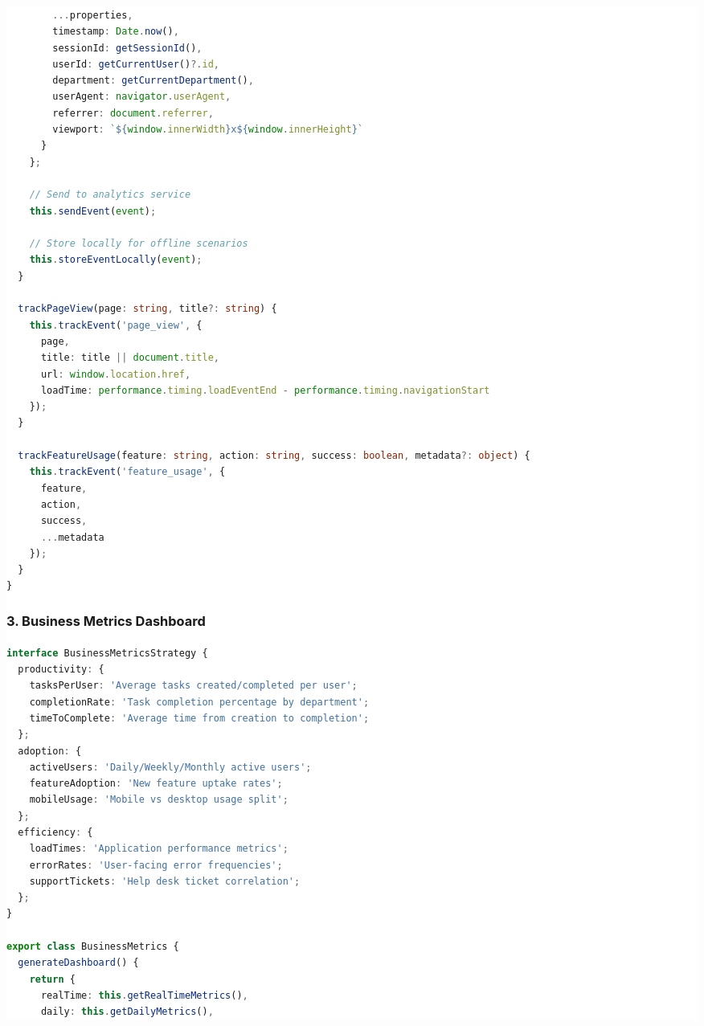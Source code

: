 ```typescript
        ...properties,
        timestamp: Date.now(),
        sessionId: getSessionId(),
        userId: getCurrentUser()?.id,
        department: getCurrentDepartment(),
        userAgent: navigator.userAgent,
        referrer: document.referrer,
        viewport: `${window.innerWidth}x${window.innerHeight}`
      }
    };

    // Send to analytics service
    this.sendEvent(event);

    // Store locally for offline scenarios
    this.storeEventLocally(event);
  }

  trackPageView(page: string, title?: string) {
    this.trackEvent('page_view', {
      page,
      title: title || document.title,
      url: window.location.href,
      loadTime: performance.timing.loadEventEnd - performance.timing.navigationStart
    });
  }

  trackFeatureUsage(feature: string, action: string, success: boolean, metadata?: object) {
    this.trackEvent('feature_usage', {
      feature,
      action,
      success,
      ...metadata
    });
  }
}
```

### 3. **Business Metrics Dashboard**
```typescript
interface BusinessMetricsStrategy {
  productivity: {
    tasksPerUser: 'Average tasks created/completed per user';
    completionRate: 'Task completion percentage by department';
    timeToComplete: 'Average time from creation to completion';
  };
  adoption: {
    activeUsers: 'Daily/Weekly/Monthly active users';
    featureAdoption: 'New feature uptake rates';
    mobileUsage: 'Mobile vs desktop usage split';
  };
  efficiency: {
    loadTimes: 'Application performance metrics';
    errorRates: 'User-facing error frequencies';
    supportTickets: 'Help desk ticket correlation';
  };
}

export class BusinessMetrics {
  generateDashboard() {
    return {
      realTime: this.getRealTimeMetrics(),
      daily: this.getDailyMetrics(),
```